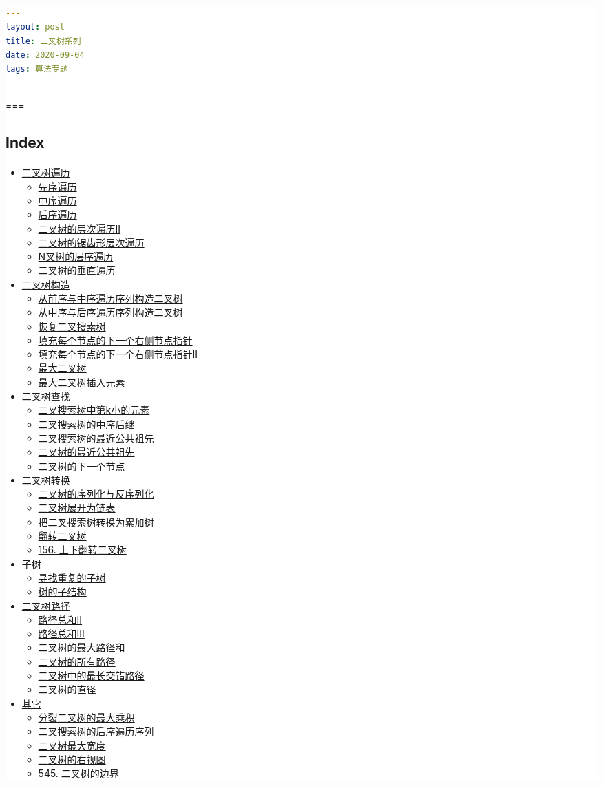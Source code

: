 ```yaml
---
layout: post
title: 二叉树系列
date: 2020-09-04
tags: 算法专题    
---
```



===

Index
---


- [二叉树遍历](#二叉树遍历)
  - [先序遍历](#先序遍历)
  - [中序遍历](#中序遍历)
  - [后序遍历](#后序遍历)
  - [二叉树的层次遍历II](#二叉树的层次遍历ii)
  - [二叉树的锯齿形层次遍历](#二叉树的锯齿形层次遍历)
  - [N叉树的层序遍历](#n叉树的层序遍历)
  - [二叉树的垂直遍历](#二叉树的垂直遍历)
- [二叉树构造](#二叉树构造)
  - [从前序与中序遍历序列构造二叉树](#从前序与中序遍历序列构造二叉树)
  - [从中序与后序遍历序列构造二叉树](#从中序与后序遍历序列构造二叉树)
  - [恢复二叉搜索树](#恢复二叉搜索树)
  - [填充每个节点的下一个右侧节点指针](#填充每个节点的下一个右侧节点指针)
  - [填充每个节点的下一个右侧节点指针II](#填充每个节点的下一个右侧节点指针2)
  - [最大二叉树](#最大二叉树)
  - [最大二叉树插入元素](#最大二叉树2)
- [二叉树查找](#二叉树查找)
  - [二叉搜索树中第k小的元素](#二叉搜索树中第k小的元素)
  - [二叉搜索树的中序后继](#二叉搜索树的中序后继)
  - [二叉搜索树的最近公共祖先](#二叉搜索树的最近公共祖先)
  - [二叉树的最近公共祖先](#二叉树的最近公共祖先)
  - [二叉树的下一个节点](#二叉树的下一个节点)
- [二叉树转换](#二叉树转换)
  - [二叉树的序列化与反序列化](#二叉树的序列化与反序列化)
  - [二叉树展开为链表](#二叉树展开为链表)
  - [把二叉搜索树转换为累加树](#把二叉搜索树转换为累加树)
  - [翻转二叉树](#翻转二叉树)
  - [156. 上下翻转二叉树](#上下翻转二叉树)
- [子树](#子树)
  - [寻找重复的子树](#寻找重复的子树)
  - [树的子结构](#另一个树的子树)
- [二叉树路径](#二叉树路径)
  - [路径总和II](#路径总和2)
  - [路径总和III](#路径总和3)
  - [二叉树的最大路径和](#二叉树的最大路径和)
  - [二叉树的所有路径](#二叉树的所有路径)
  - [二叉树中的最长交错路径](#二叉树中的最长交错路径)
  - [二叉树的直径](#二叉树的直径)
- [其它](#其它)
  - [分裂二叉树的最大乘积](#分裂二叉树的最大乘积)
  - [二叉搜索树的后序遍历序列](#二叉搜索树的后序遍历序列)
  - [二叉树最大宽度](#二叉树最大宽度)
  - [二叉树的右视图](#二叉树的右视图)
  - [545. 二叉树的边界](#二叉树的边界)
